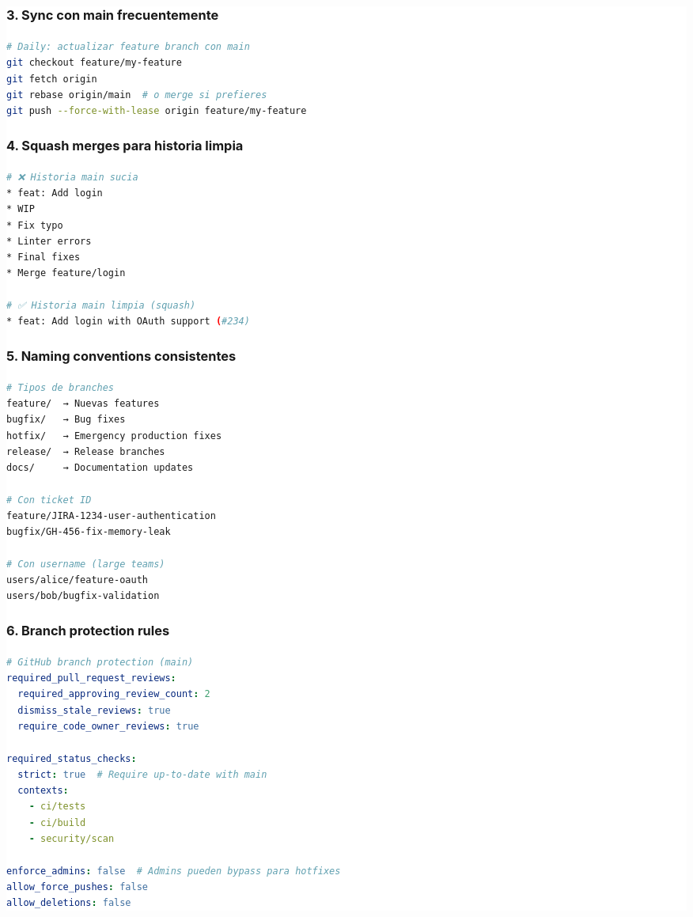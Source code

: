 ### 3. Sync con main frecuentemente

```bash
# Daily: actualizar feature branch con main
git checkout feature/my-feature
git fetch origin
git rebase origin/main  # o merge si prefieres
git push --force-with-lease origin feature/my-feature
```

### 4. Squash merges para historia limpia

```bash
# ❌ Historia main sucia
* feat: Add login
* WIP
* Fix typo
* Linter errors
* Final fixes
* Merge feature/login

# ✅ Historia main limpia (squash)
* feat: Add login with OAuth support (#234)
```

### 5. Naming conventions consistentes

```bash
# Tipos de branches
feature/  → Nuevas features
bugfix/   → Bug fixes
hotfix/   → Emergency production fixes
release/  → Release branches
docs/     → Documentation updates

# Con ticket ID
feature/JIRA-1234-user-authentication
bugfix/GH-456-fix-memory-leak

# Con username (large teams)
users/alice/feature-oauth
users/bob/bugfix-validation
```

### 6. Branch protection rules

```yaml
# GitHub branch protection (main)
required_pull_request_reviews:
  required_approving_review_count: 2
  dismiss_stale_reviews: true
  require_code_owner_reviews: true

required_status_checks:
  strict: true  # Require up-to-date with main
  contexts:
    - ci/tests
    - ci/build
    - security/scan

enforce_admins: false  # Admins pueden bypass para hotfixes
allow_force_pushes: false
allow_deletions: false
```
